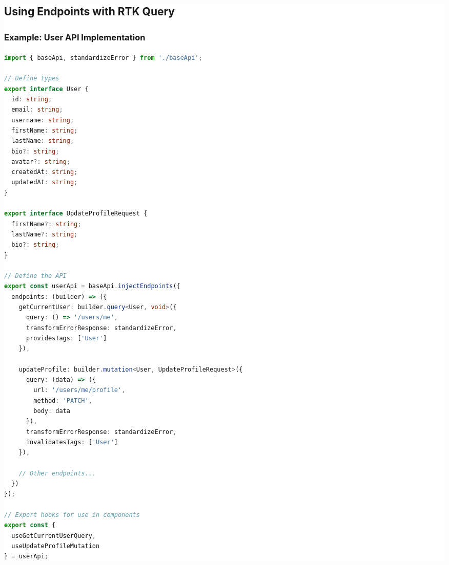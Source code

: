 ## Using Endpoints with RTK Query

### Example: User API Implementation

```typescript
import { baseApi, standardizeError } from './baseApi';

// Define types
export interface User {
  id: string;
  email: string;
  username: string;
  firstName: string;
  lastName: string;
  bio?: string;
  avatar?: string;
  createdAt: string;
  updatedAt: string;
}

export interface UpdateProfileRequest {
  firstName?: string;
  lastName?: string;
  bio?: string;
}

// Define the API
export const userApi = baseApi.injectEndpoints({
  endpoints: (builder) => ({
    getCurrentUser: builder.query<User, void>({
      query: () => '/users/me',
      transformErrorResponse: standardizeError,
      providesTags: ['User']
    }),
    
    updateProfile: builder.mutation<User, UpdateProfileRequest>({
      query: (data) => ({
        url: '/users/me/profile',
        method: 'PATCH',
        body: data
      }),
      transformErrorResponse: standardizeError,
      invalidatesTags: ['User']
    }),
    
    // Other endpoints...
  })
});

// Export hooks for use in components
export const {
  useGetCurrentUserQuery,
  useUpdateProfileMutation
} = userApi;
```
